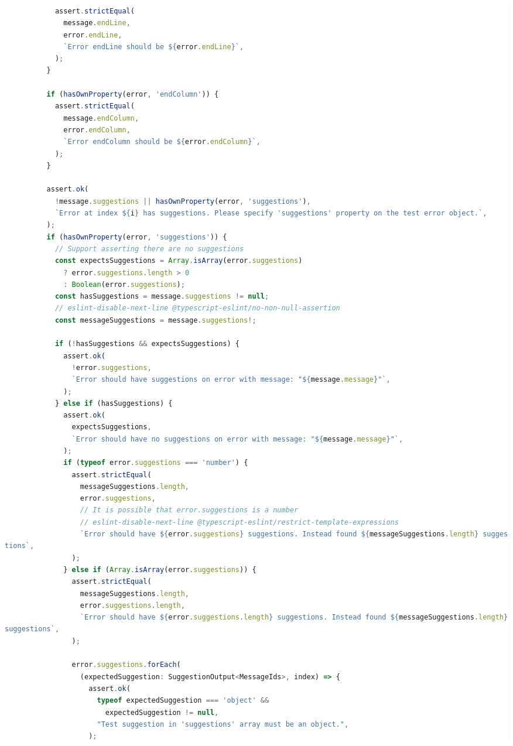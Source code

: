 ```ts
            assert.strictEqual(
              message.endLine,
              error.endLine,
              `Error endLine should be ${error.endLine}`,
            );
          }

          if (hasOwnProperty(error, 'endColumn')) {
            assert.strictEqual(
              message.endColumn,
              error.endColumn,
              `Error endColumn should be ${error.endColumn}`,
            );
          }

          assert.ok(
            !message.suggestions || hasOwnProperty(error, 'suggestions'),
            `Error at index ${i} has suggestions. Please specify 'suggestions' property on the test error object.`,
          );
          if (hasOwnProperty(error, 'suggestions')) {
            // Support asserting there are no suggestions
            const expectsSuggestions = Array.isArray(error.suggestions)
              ? error.suggestions.length > 0
              : Boolean(error.suggestions);
            const hasSuggestions = message.suggestions != null;
            // eslint-disable-next-line @typescript-eslint/no-non-null-assertion
            const messageSuggestions = message.suggestions!;

            if (!hasSuggestions && expectsSuggestions) {
              assert.ok(
                !error.suggestions,
                `Error should have suggestions on error with message: "${message.message}"`,
              );
            } else if (hasSuggestions) {
              assert.ok(
                expectsSuggestions,
                `Error should have no suggestions on error with message: "${message.message}"`,
              );
              if (typeof error.suggestions === 'number') {
                assert.strictEqual(
                  messageSuggestions.length,
                  error.suggestions,
                  // It is possible that error.suggestions is a number
                  // eslint-disable-next-line @typescript-eslint/restrict-template-expressions
                  `Error should have ${error.suggestions} suggestions. Instead found ${messageSuggestions.length} suggestions`,
                );
              } else if (Array.isArray(error.suggestions)) {
                assert.strictEqual(
                  messageSuggestions.length,
                  error.suggestions.length,
                  `Error should have ${error.suggestions.length} suggestions. Instead found ${messageSuggestions.length} suggestions`,
                );

                error.suggestions.forEach(
                  (expectedSuggestion: SuggestionOutput<MessageIds>, index) => {
                    assert.ok(
                      typeof expectedSuggestion === 'object' &&
                        expectedSuggestion != null,
                      "Test suggestion in 'suggestions' array must be an object.",
                    );
```
